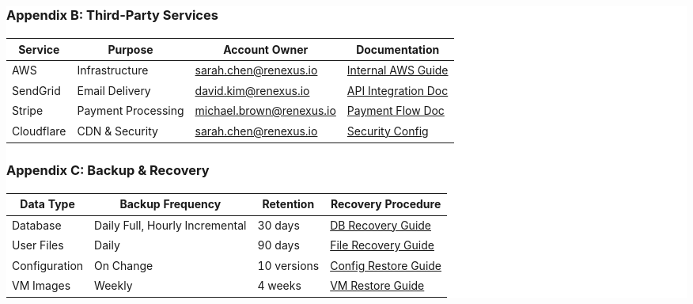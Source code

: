 ### Appendix B: Third-Party Services

| Service | Purpose | Account Owner | Documentation |
|---------|---------|--------------|---------------|
| AWS | Infrastructure | sarah.chen@renexus.io | [Internal AWS Guide](../resources/aws-guide.pdf) |
| SendGrid | Email Delivery | david.kim@renexus.io | [API Integration Doc](../resources/sendgrid.md) |
| Stripe | Payment Processing | michael.brown@renexus.io | [Payment Flow Doc](../resources/payments.md) |
| Cloudflare | CDN & Security | sarah.chen@renexus.io | [Security Config](../resources/cloudflare.md) |

### Appendix C: Backup & Recovery

| Data Type | Backup Frequency | Retention | Recovery Procedure |
|-----------|------------------|-----------|-------------------|
| Database | Daily Full, Hourly Incremental | 30 days | [DB Recovery Guide](../maintenance/database-recovery.md) |
| User Files | Daily | 90 days | [File Recovery Guide](../maintenance/file-recovery.md) |
| Configuration | On Change | 10 versions | [Config Restore Guide](../maintenance/config-restore.md) |
| VM Images | Weekly | 4 weeks | [VM Restore Guide](../maintenance/vm-restore.md) |
